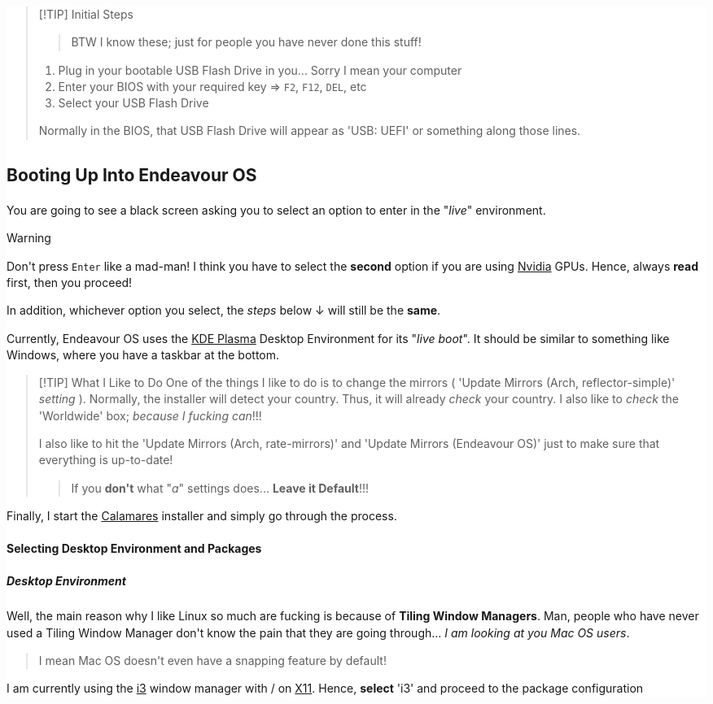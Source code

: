 >[!TIP] Initial Steps
>
>>BTW I know these; just for people you have never done this stuff!
>
>1. Plug in your bootable USB Flash Drive in you... Sorry I mean your computer
>2. Enter your BIOS with your required key $\Rightarrow$ `F2`, `F12`, `DEL`, etc
>3. Select your USB Flash Drive
>
>Normally in the BIOS, that USB Flash Drive will appear as 'USB: UEFI' or something along those lines.
>

## Booting Up Into Endeavour OS

You are going to see a black screen asking you to select an option to enter in the "*live*" environment.

>[!WARNING]
>Don't press `Enter` like a mad-man! I think you have to select the **second** option if you are using [Nvidia](https://www.nvidia.com/en-us/) GPUs. Hence, always **read** first, then you proceed!
>
>In addition, whichever option you select, the *steps* below $\downarrow$ will still be the **same**.

Currently, Endeavour OS uses the [KDE Plasma](https://kde.org/plasma-desktop/) Desktop Environment for its "*live boot*". It should be similar to something like Windows, where you have a taskbar at the bottom.

>[!TIP] What I Like to Do
>One of the things I like to do is to change the mirrors ( 'Update Mirrors (Arch, reflector-simple)' *setting* ).
>Normally, the installer will detect your country. Thus, it will already *check* your country.
>I also like to *check* the 'Worldwide' box; *because I fucking can*!!!
>
>I also like to hit the 'Update Mirrors (Arch, rate-mirrors)' and 'Update Mirrors (Endeavour OS)' just to make sure that everything is up-to-date!
>
>>If you **don't** what "*a*" settings does... **Leave it Default**!!!
>

Finally, I start the [Calamares](https://github.com/calamares/calamares) installer and simply go through the process.

#### Selecting Desktop Environment and Packages

##### Desktop Environment

Well, the main reason why I like Linux so much are fucking is because of **Tiling Window Managers**. Man, people who have never used a Tiling Window Manager don't know the pain that they are going through... *I am looking at you Mac OS users*.

>I mean Mac OS doesn't even have a snapping feature by default!

I am currently using the [i3](https://i3wm.org/) window manager with / on [X11](https://en.wikipedia.org/wiki/X_Window_System).
Hence, **select** 'i3' and proceed to the package configuration
